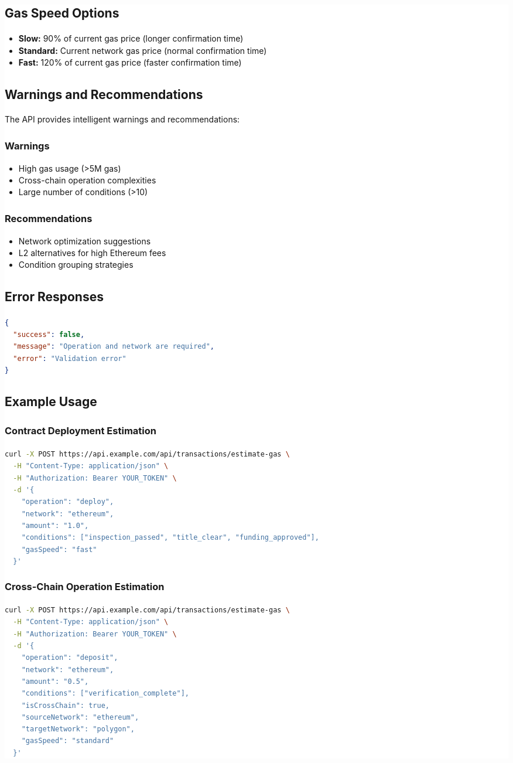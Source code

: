 ## Gas Speed Options

- **Slow:** 90% of current gas price (longer confirmation time)
- **Standard:** Current network gas price (normal confirmation time)
- **Fast:** 120% of current gas price (faster confirmation time)

## Warnings and Recommendations

The API provides intelligent warnings and recommendations:

### Warnings
- High gas usage (>5M gas)
- Cross-chain operation complexities
- Large number of conditions (>10)

### Recommendations
- Network optimization suggestions
- L2 alternatives for high Ethereum fees
- Condition grouping strategies

## Error Responses

```json
{
  "success": false,
  "message": "Operation and network are required",
  "error": "Validation error"
}
```

## Example Usage

### Contract Deployment Estimation

```bash
curl -X POST https://api.example.com/api/transactions/estimate-gas \
  -H "Content-Type: application/json" \
  -H "Authorization: Bearer YOUR_TOKEN" \
  -d '{
    "operation": "deploy",
    "network": "ethereum",
    "amount": "1.0",
    "conditions": ["inspection_passed", "title_clear", "funding_approved"],
    "gasSpeed": "fast"
  }'
```

### Cross-Chain Operation Estimation

```bash
curl -X POST https://api.example.com/api/transactions/estimate-gas \
  -H "Content-Type: application/json" \
  -H "Authorization: Bearer YOUR_TOKEN" \
  -d '{
    "operation": "deposit",
    "network": "ethereum",
    "amount": "0.5",
    "conditions": ["verification_complete"],
    "isCrossChain": true,
    "sourceNetwork": "ethereum",
    "targetNetwork": "polygon",
    "gasSpeed": "standard"
  }'
```